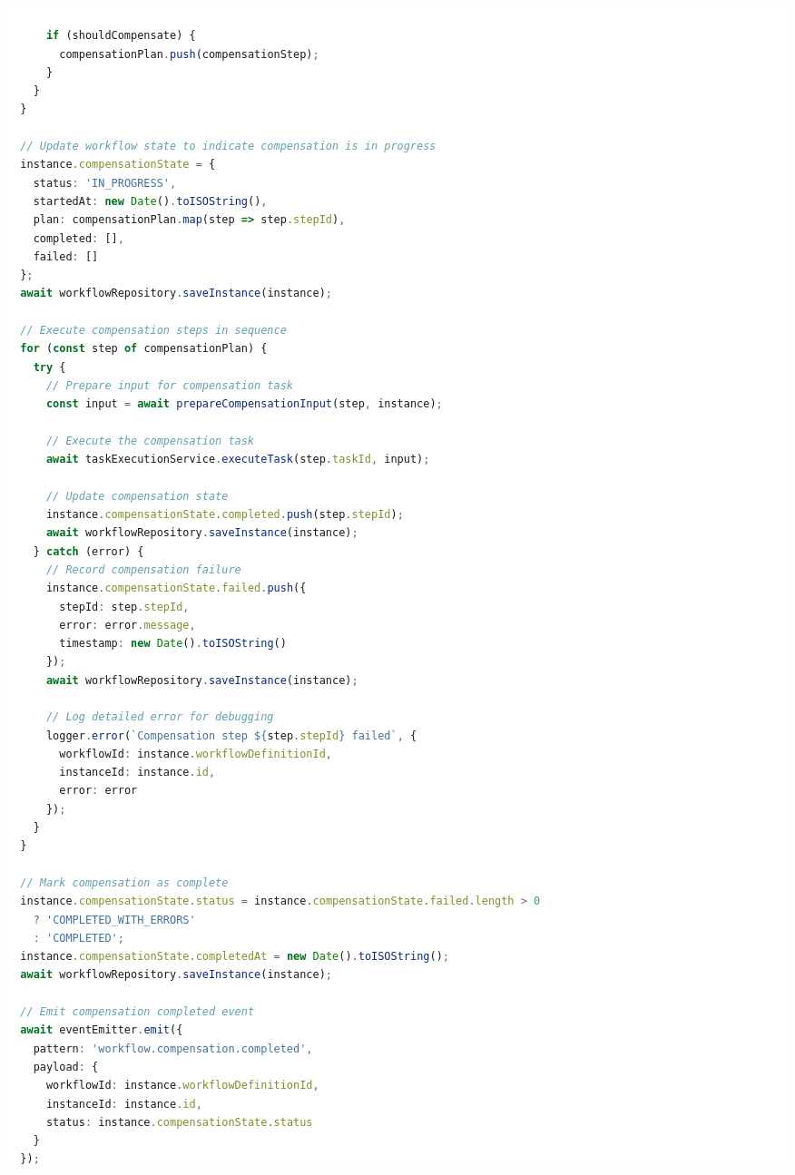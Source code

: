 ```typescript
      
      if (shouldCompensate) {
        compensationPlan.push(compensationStep);
      }
    }
  }
  
  // Update workflow state to indicate compensation is in progress
  instance.compensationState = {
    status: 'IN_PROGRESS',
    startedAt: new Date().toISOString(),
    plan: compensationPlan.map(step => step.stepId),
    completed: [],
    failed: []
  };
  await workflowRepository.saveInstance(instance);
  
  // Execute compensation steps in sequence
  for (const step of compensationPlan) {
    try {
      // Prepare input for compensation task
      const input = await prepareCompensationInput(step, instance);
      
      // Execute the compensation task
      await taskExecutionService.executeTask(step.taskId, input);
      
      // Update compensation state
      instance.compensationState.completed.push(step.stepId);
      await workflowRepository.saveInstance(instance);
    } catch (error) {
      // Record compensation failure
      instance.compensationState.failed.push({
        stepId: step.stepId,
        error: error.message,
        timestamp: new Date().toISOString()
      });
      await workflowRepository.saveInstance(instance);
      
      // Log detailed error for debugging
      logger.error(`Compensation step ${step.stepId} failed`, {
        workflowId: instance.workflowDefinitionId,
        instanceId: instance.id,
        error: error
      });
    }
  }
  
  // Mark compensation as complete
  instance.compensationState.status = instance.compensationState.failed.length > 0 
    ? 'COMPLETED_WITH_ERRORS' 
    : 'COMPLETED';
  instance.compensationState.completedAt = new Date().toISOString();
  await workflowRepository.saveInstance(instance);
  
  // Emit compensation completed event
  await eventEmitter.emit({
    pattern: 'workflow.compensation.completed',
    payload: {
      workflowId: instance.workflowDefinitionId,
      instanceId: instance.id,
      status: instance.compensationState.status
    }
  });
```